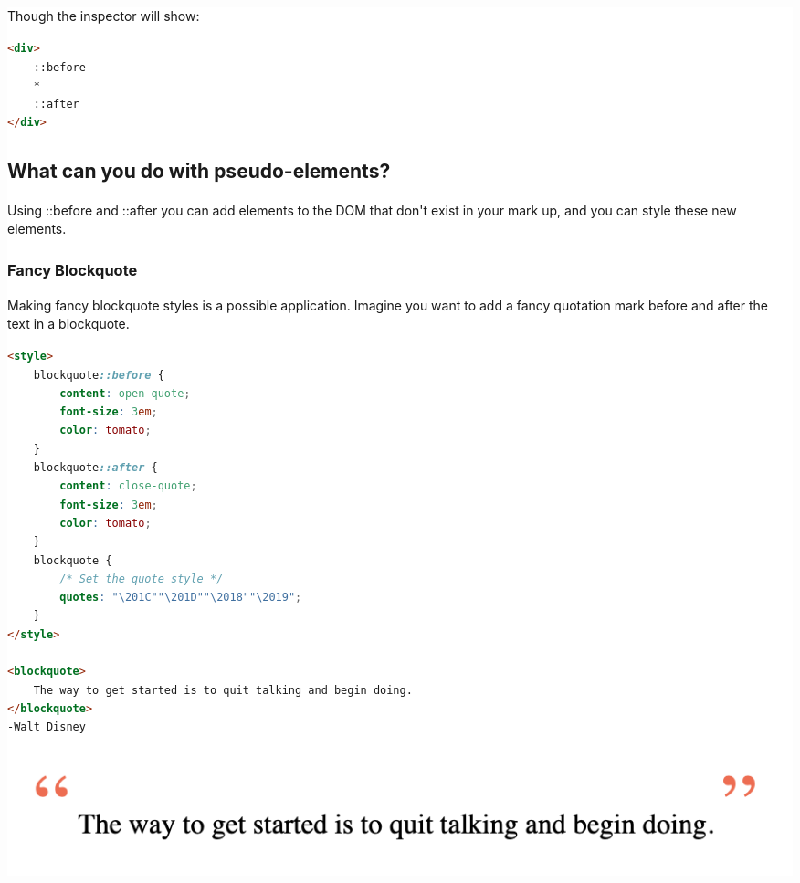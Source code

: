 Though the inspector will show: 

```HTML
<div>
	::before
	*
	::after
</div>
```

## What can you do with pseudo-elements?

Using ::before and ::after you can add elements to the DOM that don't exist in your mark up, and you can style these new elements. 

### Fancy Blockquote

Making fancy blockquote styles is a possible application. Imagine you want to add a fancy quotation mark before and after the text in a blockquote. 

```HTML
<style>
	blockquote::before {
		content: open-quote;
		font-size: 3em;
		color: tomato;
	}
	blockquote::after {
		content: close-quote;
		font-size: 3em;
		color: tomato;
	}
	blockquote {
		/* Set the quote style */
		quotes: "\201C""\201D""\2018""\2019";
	}
</style>

<blockquote>
	The way to get started is to quit talking and begin doing. 
</blockquote>
-Walt Disney
```

![block quote](images/fancy-quotes.png)
